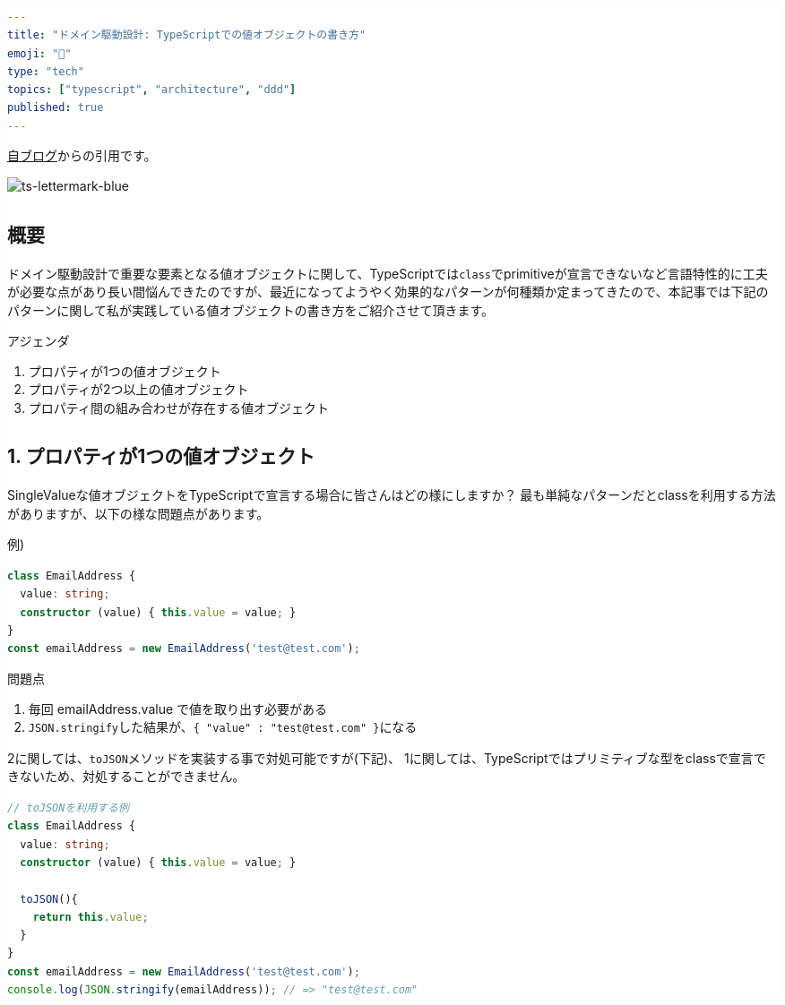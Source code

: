 ```yaml
---
title: "ドメイン駆動設計: TypeScriptでの値オブジェクトの書き方"
emoji: "💎"
type: "tech"
topics: ["typescript", "architecture", "ddd"]
published: true
---
```



  [自ブログ](https://blog.hedrall.work/posts/value-object-20220724)からの引用です。
  
  ![ts-lettermark-blue](https://user-images.githubusercontent.com/20538481/180634538-4c6a8197-a811-41f3-8672-56f5e5bcacc7.svg)

## 概要

ドメイン駆動設計で重要な要素となる値オブジェクトに関して、TypeScriptでは`class`でprimitiveが宣言できないなど言語特性的に工夫が必要な点があり長い間悩んできたのですが、最近になってようやく効果的なパターンが何種類か定まってきたので、本記事では下記のパターンに関して私が実践している値オブジェクトの書き方をご紹介させて頂きます。

アジェンダ

1. プロパティが1つの値オブジェクト
2. プロパティが2つ以上の値オブジェクト
3. プロパティ間の組み合わせが存在する値オブジェクト

## 1. プロパティが1つの値オブジェクト

SingleValueな値オブジェクトをTypeScriptで宣言する場合に皆さんはどの様にしますか？
最も単純なパターンだとclassを利用する方法がありますが、以下の様な問題点があります。


例)

```typescript
class EmailAddress {
  value: string;
  constructor (value) { this.value = value; }
}
const emailAddress = new EmailAddress('test@test.com');
```

問題点

1. 毎回 emailAddress.value で値を取り出す必要がある
2. `JSON.stringify`した結果が、`{ "value" : "test@test.com" }`になる

2に関しては、`toJSON`メソッドを実装する事で対処可能ですが(下記)、
1に関しては、TypeScriptではプリミティブな型をclassで宣言できないため、対処することができません。

```typescript
// toJSONを利用する例
class EmailAddress {
  value: string;
  constructor (value) { this.value = value; }

  toJSON(){
    return this.value;
  }
}
const emailAddress = new EmailAddress('test@test.com');
console.log(JSON.stringify(emailAddress)); // => "test@test.com"
```
